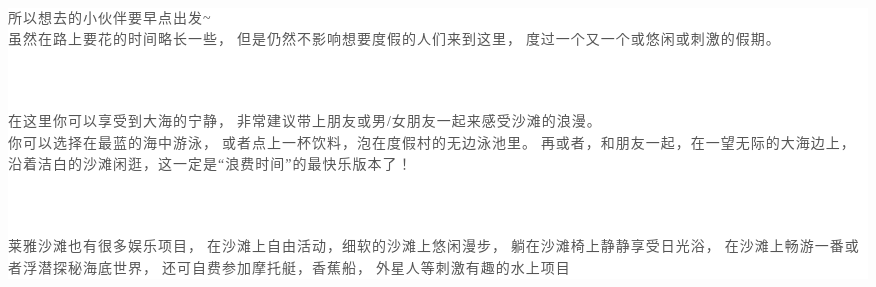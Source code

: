 <span style="color:#555555;overflow-wrap: break-word; font-family: 微软雅黑; letter-spacing: 1px; white-space: normal; background-color: rgb(255, 255, 255);">所以想去的小伙伴要早点出发~</span><br style="overflow-wrap: break-word; color: rgb(68, 68, 68); font-family: 微软雅黑; letter-spacing: 1px; white-space: normal; background-color: rgb(255, 255, 255);"><span style="color:#555555;overflow-wrap: break-word; font-family: 微软雅黑; letter-spacing: 1px; white-space: normal; background-color: rgb(255, 255, 255);">虽然在路上要花的时间略长一些，</span>
<span style="color:#555555;overflow-wrap: break-word; font-family: 微软雅黑; letter-spacing: 1px; white-space: normal; background-color: rgb(255, 255, 255);">但是仍然不影响想要度假的人们来到这里，</span>
<span style="color:#555555;overflow-wrap: break-word; font-family: 微软雅黑; letter-spacing: 1px; white-space: normal; background-color: rgb(255, 255, 255);">度过一个又一个或悠闲或刺激的假期。</span>
<font color="#555555"><br style="overflow-wrap: break-word; font-family: 微软雅黑; letter-spacing: 1px; white-space: normal; background-color: rgb(255, 255, 255);"></font><img id="aimg_Q13NY" class="zoom" width="450" src="http://images.feileyuan.com/video/ueditor/2020011713140000261579.jpg" border="0" alt="" style="overflow-wrap: break-word; cursor: pointer; color: rgb(68, 68, 68); font-family: 微软雅黑; letter-spacing: 1px; white-space: normal; background-color: rgb(255, 255, 255);"><br style="overflow-wrap: break-word; color: rgb(68, 68, 68); font-family: 微软雅黑; letter-spacing: 1px; white-space: normal; background-color: rgb(255, 255, 255);"><br style="overflow-wrap: break-word; color: rgb(68, 68, 68); font-family: 微软雅黑; letter-spacing: 1px; white-space: normal; background-color: rgb(255, 255, 255);"><br style="overflow-wrap: break-word; color: rgb(68, 68, 68); font-family: 微软雅黑; letter-spacing: 1px; white-space: normal; background-color: rgb(255, 255, 255);"><span style="color:#555555;overflow-wrap: break-word; font-family: 微软雅黑; letter-spacing: 1px; white-space: normal; background-color: rgb(255, 255, 255);">在这里你可以享受到大海的宁静，</span>
<span style="color:#555555;overflow-wrap: break-word; font-family: 微软雅黑; letter-spacing: 1px; white-space: normal; background-color: rgb(255, 255, 255);">非常建议带上朋友或男/女朋友一起来感受沙滩的浪漫。</span><br style="overflow-wrap: break-word; color: rgb(68, 68, 68); font-family: 微软雅黑; letter-spacing: 1px; white-space: normal; background-color: rgb(255, 255, 255);"><span style="color:#555555;overflow-wrap: break-word; font-family: 微软雅黑; letter-spacing: 1px; white-space: normal; background-color: rgb(255, 255, 255);">你可以选择在最蓝的海中游泳，</span>
<span style="color:#555555;overflow-wrap: break-word; font-family: 微软雅黑; letter-spacing: 1px; white-space: normal; background-color: rgb(255, 255, 255);">或者点上一杯饮料，泡在度假村的无边泳池里。</span>
<span style="color:#555555;overflow-wrap: break-word; font-family: 微软雅黑; letter-spacing: 1px; white-space: normal; background-color: rgb(255, 255, 255);">再或者，和朋友一起，在一望无际的大海边上，</span>
<span style="color:#555555;overflow-wrap: break-word; font-family: 微软雅黑; letter-spacing: 1px; white-space: normal; background-color: rgb(255, 255, 255);">沿着洁白的沙滩闲逛，这一定是</span><span style="overflow-wrap: break-word; font-family: 微软雅黑; letter-spacing: 1px; white-space: normal; background-color: rgb(255, 255, 255); color: rgb(85, 85, 85);">“浪费时间”</span><span style="color:#555555;overflow-wrap: break-word; font-family: 微软雅黑; letter-spacing: 1px; white-space: normal; background-color: rgb(255, 255, 255);">的最快乐版本了！</span>
<font color="#555555"><br style="overflow-wrap: break-word; font-family: 微软雅黑; letter-spacing: 1px; white-space: normal; background-color: rgb(255, 255, 255);"></font><img id="aimg_i2d2e" class="zoom" width="840" src="http://images.feileyuan.com/video/ueditor/2020011713140000261456.jpg" border="0" alt="" style="overflow-wrap: break-word; cursor: pointer; color: rgb(68, 68, 68); font-family: 微软雅黑; letter-spacing: 1px; white-space: normal; background-color: rgb(255, 255, 255);"><br style="overflow-wrap: break-word; color: rgb(68, 68, 68); font-family: 微软雅黑; letter-spacing: 1px; white-space: normal; background-color: rgb(255, 255, 255);"><br style="overflow-wrap: break-word; color: rgb(68, 68, 68); font-family: 微软雅黑; letter-spacing: 1px; white-space: normal; background-color: rgb(255, 255, 255);"><br style="overflow-wrap: break-word; color: rgb(68, 68, 68); font-family: 微软雅黑; letter-spacing: 1px; white-space: normal; background-color: rgb(255, 255, 255);"><span style="color:#555555;overflow-wrap: break-word; font-family: 微软雅黑; letter-spacing: 1px; white-space: normal; background-color: rgb(255, 255, 255);">莱雅沙滩也有很多娱乐项目，</span>
<span style="color:#555555;overflow-wrap: break-word; font-family: 微软雅黑; letter-spacing: 1px; white-space: normal; background-color: rgb(255, 255, 255);">在沙滩上自由活动，细软的沙滩上悠闲漫步，</span>
<span style="color:#555555;overflow-wrap: break-word; font-family: 微软雅黑; letter-spacing: 1px; white-space: normal; background-color: rgb(255, 255, 255);">躺在沙滩椅上静静享受日光浴，</span>
<span style="color:#555555;overflow-wrap: break-word; font-family: 微软雅黑; letter-spacing: 1px; white-space: normal; background-color: rgb(255, 255, 255);">在沙滩上畅游一番或者浮潜探秘海底世界，</span>
<span style="color:#555555;overflow-wrap: break-word; font-family: 微软雅黑; letter-spacing: 1px; white-space: normal; background-color: rgb(255, 255, 255);">还可自费参加摩托艇，香蕉船，</span>
<span style="color:#555555;overflow-wrap: break-word; font-family: 微软雅黑; letter-spacing: 1px; white-space: normal; background-color: rgb(255, 255, 255);">外星人等刺激有趣的水上项目</span>